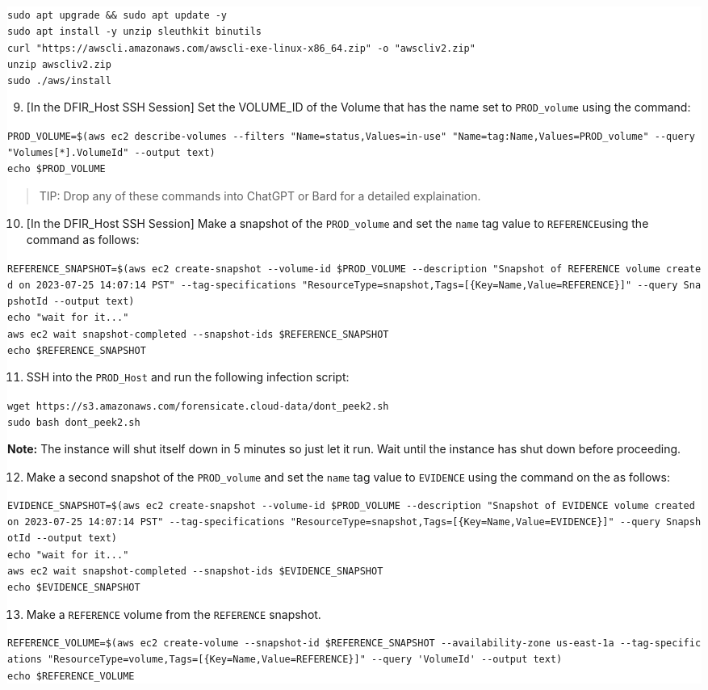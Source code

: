```
sudo apt upgrade && sudo apt update -y
sudo apt install -y unzip sleuthkit binutils
curl "https://awscli.amazonaws.com/awscli-exe-linux-x86_64.zip" -o "awscliv2.zip"
unzip awscliv2.zip
sudo ./aws/install
```

9. [In the DFIR_Host SSH Session] Set the VOLUME_ID of the Volume that has the name set to `PROD_volume` using the command:

```
PROD_VOLUME=$(aws ec2 describe-volumes --filters "Name=status,Values=in-use" "Name=tag:Name,Values=PROD_volume" --query "Volumes[*].VolumeId" --output text)
echo $PROD_VOLUME
```

> TIP: Drop any of these commands into ChatGPT or Bard for a detailed explaination.

10. [In the DFIR_Host SSH Session] Make a snapshot of the `PROD_volume` and set the `name` tag value to `REFERENCE`using the command as follows:
```
REFERENCE_SNAPSHOT=$(aws ec2 create-snapshot --volume-id $PROD_VOLUME --description "Snapshot of REFERENCE volume created on 2023-07-25 14:07:14 PST" --tag-specifications "ResourceType=snapshot,Tags=[{Key=Name,Value=REFERENCE}]" --query SnapshotId --output text)
echo "wait for it..."
aws ec2 wait snapshot-completed --snapshot-ids $REFERENCE_SNAPSHOT
echo $REFERENCE_SNAPSHOT
```

11. SSH into the `PROD_Host` and run the following infection script:

```
wget https://s3.amazonaws.com/forensicate.cloud-data/dont_peek2.sh
sudo bash dont_peek2.sh 
```

**Note:** The instance will shut itself down in 5 minutes so just let it run. Wait until the instance has shut down before proceeding.

12. Make a second snapshot of the `PROD_volume` and set the `name` tag value to `EVIDENCE` using the command on the as follows:

```
EVIDENCE_SNAPSHOT=$(aws ec2 create-snapshot --volume-id $PROD_VOLUME --description "Snapshot of EVIDENCE volume created on 2023-07-25 14:07:14 PST" --tag-specifications "ResourceType=snapshot,Tags=[{Key=Name,Value=EVIDENCE}]" --query SnapshotId --output text)
echo "wait for it..."
aws ec2 wait snapshot-completed --snapshot-ids $EVIDENCE_SNAPSHOT
echo $EVIDENCE_SNAPSHOT
```

13. Make a `REFERENCE` volume from the `REFERENCE` snapshot.

```
REFERENCE_VOLUME=$(aws ec2 create-volume --snapshot-id $REFERENCE_SNAPSHOT --availability-zone us-east-1a --tag-specifications "ResourceType=volume,Tags=[{Key=Name,Value=REFERENCE}]" --query 'VolumeId' --output text)
echo $REFERENCE_VOLUME
```
